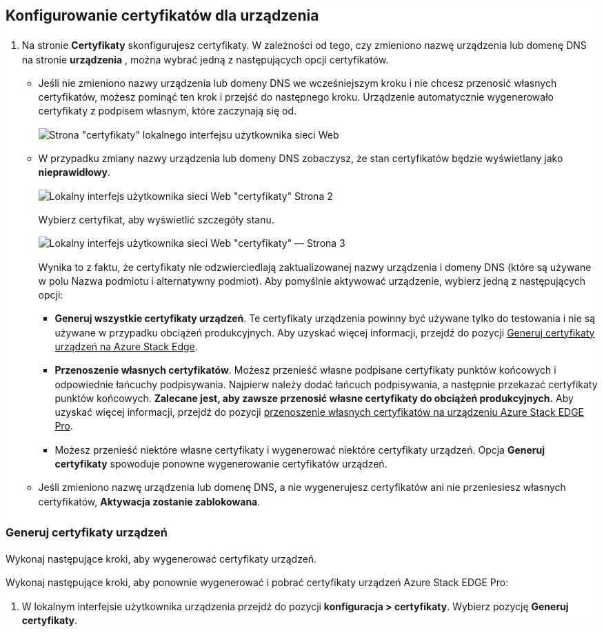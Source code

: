 


## <a name="configure-certificates-for-device"></a>Konfigurowanie certyfikatów dla urządzenia

1. Na stronie **Certyfikaty** skonfigurujesz certyfikaty. W zależności od tego, czy zmieniono nazwę urządzenia lub domenę DNS na stronie **urządzenia** , można wybrać jedną z następujących opcji certyfikatów.

    - Jeśli nie zmieniono nazwy urządzenia lub domeny DNS we wcześniejszym kroku i nie chcesz przenosić własnych certyfikatów, możesz pominąć ten krok i przejść do następnego kroku. Urządzenie automatycznie wygenerowało certyfikaty z podpisem własnym, które zaczynają się od. 

        ![Strona "certyfikaty" lokalnego interfejsu użytkownika sieci Web](./media/azure-stack-edge-gpu-deploy-configure-certificates/generate-certificate-2.png)

    - W przypadku zmiany nazwy urządzenia lub domeny DNS zobaczysz, że stan certyfikatów będzie wyświetlany jako **nieprawidłowy**. 

        ![Lokalny interfejs użytkownika sieci Web "certyfikaty" Strona 2](./media/azure-stack-edge-gpu-deploy-configure-certificates/generate-certificate-1.png)    

        Wybierz certyfikat, aby wyświetlić szczegóły stanu.

        ![Lokalny interfejs użytkownika sieci Web "certyfikaty" — Strona 3](./media/azure-stack-edge-gpu-deploy-configure-certificates/generate-certificate-1a.png)  

        Wynika to z faktu, że certyfikaty nie odzwierciedlają zaktualizowanej nazwy urządzenia i domeny DNS (które są używane w polu Nazwa podmiotu i alternatywny podmiot). Aby pomyślnie aktywować urządzenie, wybierz jedną z następujących opcji: 
    
        - **Generuj wszystkie certyfikaty urządzeń**. Te certyfikaty urządzenia powinny być używane tylko do testowania i nie są używane w przypadku obciążeń produkcyjnych. Aby uzyskać więcej informacji, przejdź do pozycji [Generuj certyfikaty urządzeń na Azure Stack Edge](#generate-device-certificates).

        - **Przenoszenie własnych certyfikatów**. Możesz przenieść własne podpisane certyfikaty punktów końcowych i odpowiednie łańcuchy podpisywania. Najpierw należy dodać łańcuch podpisywania, a następnie przekazać certyfikaty punktów końcowych. **Zalecane jest, aby zawsze przenosić własne certyfikaty do obciążeń produkcyjnych.** Aby uzyskać więcej informacji, przejdź do pozycji [przenoszenie własnych certyfikatów na urządzeniu Azure Stack EDGE Pro](#bring-your-own-certificates).
    
        - Możesz przenieść niektóre własne certyfikaty i wygenerować niektóre certyfikaty urządzeń. Opcja **Generuj certyfikaty** spowoduje ponowne wygenerowanie certyfikatów urządzeń.

    - Jeśli zmieniono nazwę urządzenia lub domenę DNS, a nie wygenerujesz certyfikatów ani nie przeniesiesz własnych certyfikatów, **Aktywacja zostanie zablokowana**.


### <a name="generate-device-certificates"></a>Generuj certyfikaty urządzeń

Wykonaj następujące kroki, aby wygenerować certyfikaty urządzeń.

Wykonaj następujące kroki, aby ponownie wygenerować i pobrać certyfikaty urządzeń Azure Stack EDGE Pro:

1. W lokalnym interfejsie użytkownika urządzenia przejdź do pozycji **konfiguracja > certyfikaty**. Wybierz pozycję **Generuj certyfikaty**.
